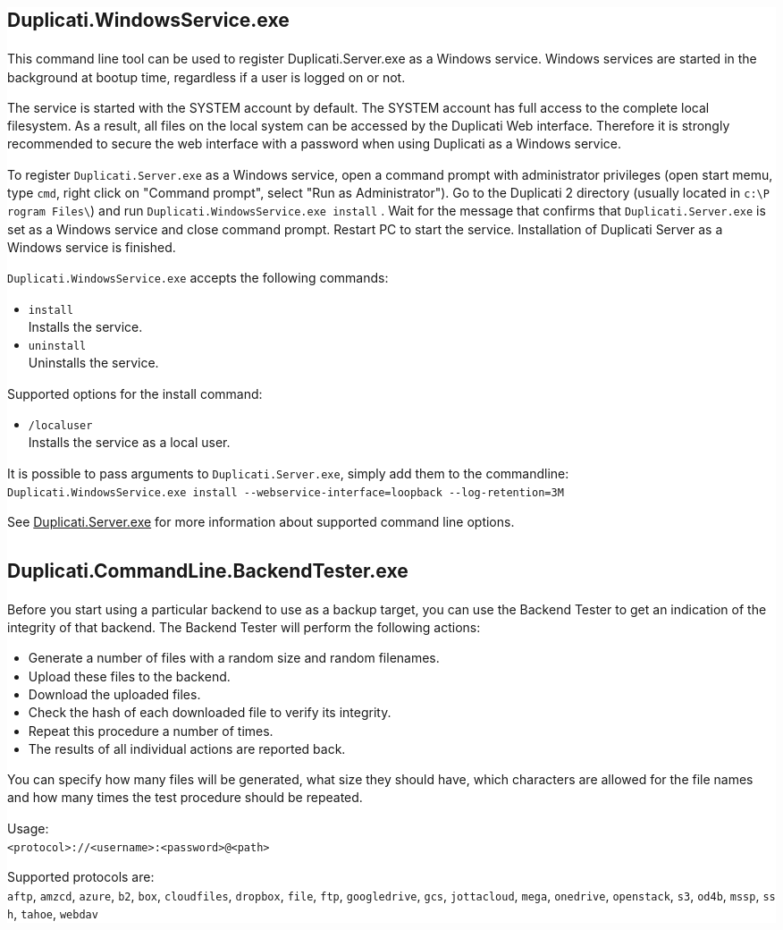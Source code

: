 
## Duplicati.WindowsService.exe

This command line tool can be used to register Duplicati.Server.exe as a Windows service. Windows services are started in the background at bootup time, regardless if a user is logged on or not.

The service is started with the SYSTEM account by default. The SYSTEM account has full access to the complete local filesystem. As a result, all files on the local system can be accessed by the Duplicati Web interface. Therefore it is strongly recommended to secure the web interface with a password when using Duplicati as a Windows service.

To register `Duplicati.Server.exe` as a Windows service, open a command prompt with administrator privileges (open start memu, type `cmd`, right click on "Command prompt", select  "Run as Administrator"). Go to the Duplicati 2 directory (usually located in `c:\Program Files\`) and run `Duplicati.WindowsService.exe install` . Wait for the message that confirms that `Duplicati.Server.exe` is set as a Windows service and close command prompt. Restart PC to start the service. Installation of Duplicati Server as a Windows service is finished.

`Duplicati.WindowsService.exe` accepts the following commands:

* `install`  
Installs the service.
* `uninstall`  
Uninstalls the service.

Supported options for the install command:  
* `/localuser`  
Installs the service as a local user.

It is possible to pass arguments to `Duplicati.Server.exe`, simply add them to the commandline:  
`Duplicati.WindowsService.exe install --webservice-interface=loopback --log-retention=3M`

See [Duplicati.Server.exe](../07-other-command-line-utilities/#duplicatiserverexe) for more information about supported command line options.

## Duplicati.CommandLine.BackendTester.exe

Before you start using a particular backend to use as a backup target, you can use the Backend Tester to get an indication of the integrity of that backend. The Backend Tester will perform the following actions:

* Generate a number of files with a random size and random filenames.
* Upload these files to the backend.
* Download the uploaded files.
* Check the hash of each downloaded file to verify its integrity.
* Repeat this procedure a number of times.
* The results of all individual actions are reported back.

You can specify how many files will be generated, what size they should have, which characters are allowed for the file names and how many times the test procedure should be repeated.

Usage:  
`<protocol>://<username>:<password>@<path>`

Supported protocols are:  
`aftp`, `amzcd`, `azure`, `b2`, `box`, `cloudfiles`, `dropbox`, `file`, `ftp`, `googledrive`, `gcs`, `jottacloud`, `mega`, `onedrive`, `openstack`, `s3`, `od4b`, `mssp`, `ssh`, `tahoe`, `webdav`
